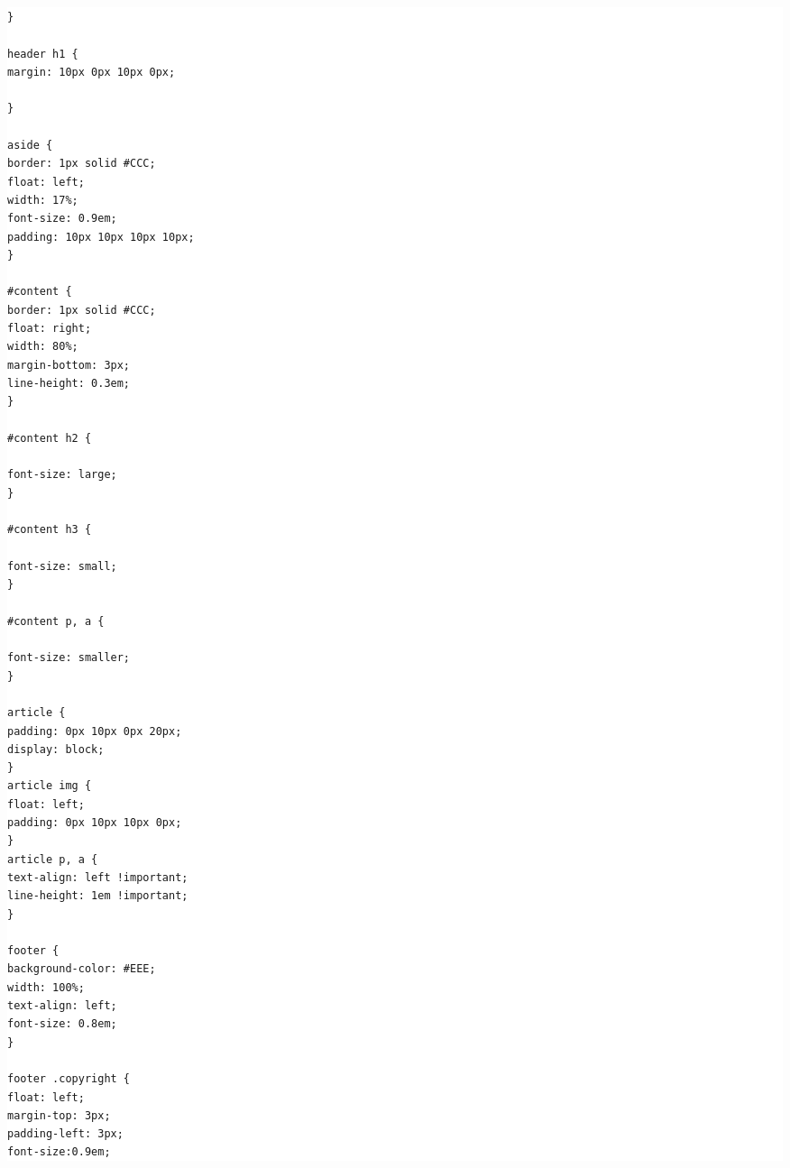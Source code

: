 ```
}

header h1 {
margin: 10px 0px 10px 0px;

}

aside {
border: 1px solid #CCC;
float: left;
width: 17%;
font-size: 0.9em;
padding: 10px 10px 10px 10px;
}

#content {
border: 1px solid #CCC;
float: right;
width: 80%;
margin-bottom: 3px;
line-height: 0.3em; 
}

#content h2 {

font-size: large;
}

#content h3 {

font-size: small;
}

#content p, a {

font-size: smaller;
}

article {
padding: 0px 10px 0px 20px;
display: block;
}
article img {
float: left;
padding: 0px 10px 10px 0px;
}
article p, a {
text-align: left !important;
line-height: 1em !important;
}

footer {
background-color: #EEE;
width: 100%;
text-align: left;
font-size: 0.8em;
}

footer .copyright {
float: left;
margin-top: 3px;
padding-left: 3px;
font-size:0.9em;
```